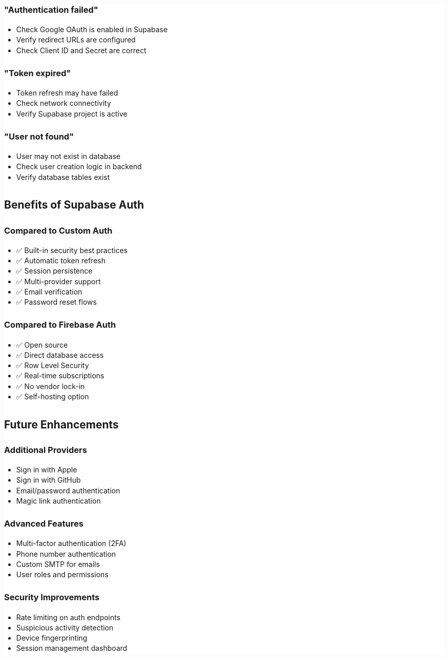 ### "Authentication failed"
- Check Google OAuth is enabled in Supabase
- Verify redirect URLs are configured
- Check Client ID and Secret are correct

### "Token expired"
- Token refresh may have failed
- Check network connectivity
- Verify Supabase project is active

### "User not found"
- User may not exist in database
- Check user creation logic in backend
- Verify database tables exist

## Benefits of Supabase Auth

### Compared to Custom Auth
- ✅ Built-in security best practices
- ✅ Automatic token refresh
- ✅ Session persistence
- ✅ Multi-provider support
- ✅ Email verification
- ✅ Password reset flows

### Compared to Firebase Auth
- ✅ Open source
- ✅ Direct database access
- ✅ Row Level Security
- ✅ Real-time subscriptions
- ✅ No vendor lock-in
- ✅ Self-hosting option

## Future Enhancements

### Additional Providers
- Sign in with Apple
- Sign in with GitHub
- Email/password authentication
- Magic link authentication

### Advanced Features
- Multi-factor authentication (2FA)
- Phone number authentication
- Custom SMTP for emails
- User roles and permissions

### Security Improvements
- Rate limiting on auth endpoints
- Suspicious activity detection
- Device fingerprinting
- Session management dashboard
